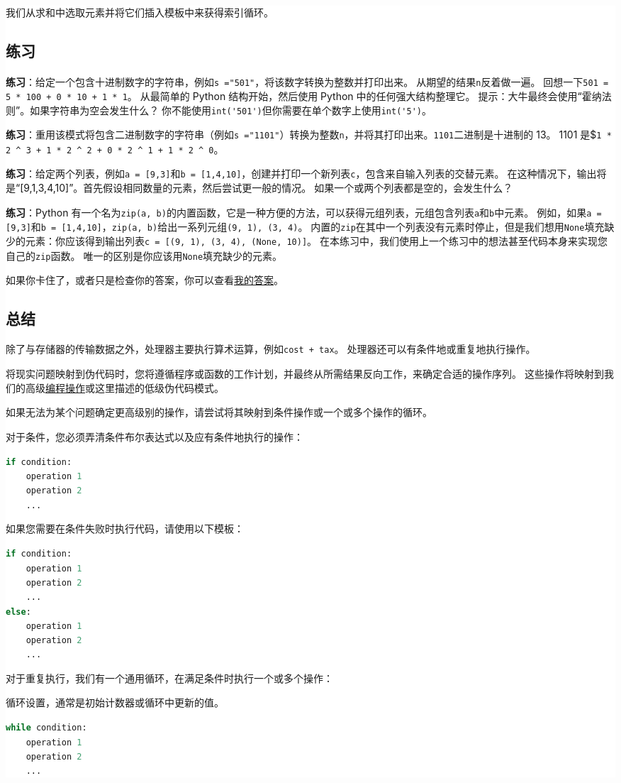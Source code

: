 我们从求和中选取元素并将它们插入模板中来获得索引循环。

## 练习

**练习**：给定一个包含十进制数字的字符串，例如`s ="501"`，将该数字转换为整数并打印出来。 从期望的结果`n`反着做一遍。 回想一下`501 = 5 * 100 + 0 * 10 + 1 * 1`。 从最简单的 Python 结构开始，然后使用 Python 中的任何强大结构整理它。 提示：大牛最终会使用“霍纳法则”。如果字符串为空会发生什么？ 你不能使用`int('501')`但你需要在单个数字上使用`int('5')`。

**练习**：重用该模式将包含二进制数字的字符串（例如`s ="1101"`）转换为整数`n`，并将其打印出来。`1101`二进制是十进制的 13。 1101 是$`1 * 2 ^ 3 + 1 * 2 ^ 2 + 0 * 2 ^ 1 + 1 * 2 ^ 0`。

**练习**：给定两个列表，例如`a = [9,3]`和`b = [1,4,10]`，创建并打印一个新列表`c`，包含来自输入列表的交替元素。 在这种情况下，输出将是“[9,1,3,4,10]”。首先假设相同数量的元素，然后尝试更一般的情况。 如果一个或两个列表都是空的，会发生什么？

**练习**：Python 有一个名为`zip(a, b)`的内置函数，它是一种方便的方法，可以获得元组列表，元组包含列表`a`和`b`中元素。 例如，如果`a = [9,3]`和`b = [1,4,10]`，`zip(a, b)`给出一系列元组`(9, 1), (3, 4)`。 内置的`zip`在其中一个列表没有元素时停止，但是我们想用`None`填充缺少的元素：你应该得到输出列表`c = [(9, 1), (3, 4), (None, 10)]`。 在本练习中，我们使用上一个练习中的想法甚至代码本身来实现您自己的`zip`函数。 唯一的区别是你应该用`None`填充缺少的元素。

如果你卡住了，或者只是检查你的答案，你可以查看[我的答案](https://github.com/parrt/msan501/blob/master/notes/code/computation.py)。

## 总结

除了与存储器的传输数据之外，处理器主要执行算术运算，例如`cost + tax`。 处理器还可以有条件地或重复地执行操作。

将现实问题映射到伪代码时，您将遵循程序或函数的工作计划，并最终从所需结果反向工作，来确定合适的操作序列。 这些操作将映射到我们的高级[编程操作](operations.md)或这里描述的低级伪代码模式。

如果无法为某个问题确定更高级别的操作，请尝试将其映射到条件操作或一个或多个操作的循环。

对于条件，您必须弄清条件布尔表达式以及应有条件地执行的操作：

```py
if condition:
    operation 1
    operation 2
    ...
```

如果您需要在条件失败时执行代码，请使用以下模板：

```py
if condition:
    operation 1
    operation 2
    ...
else:
    operation 1
    operation 2
    ...
```

对于重复执行，我们有一个通用循环，在满足条件时执行一个或多个操作：

循环设置，通常是初始计数器或循环中更新的值。

```py
while condition:
    operation 1
    operation 2
    ...
```
